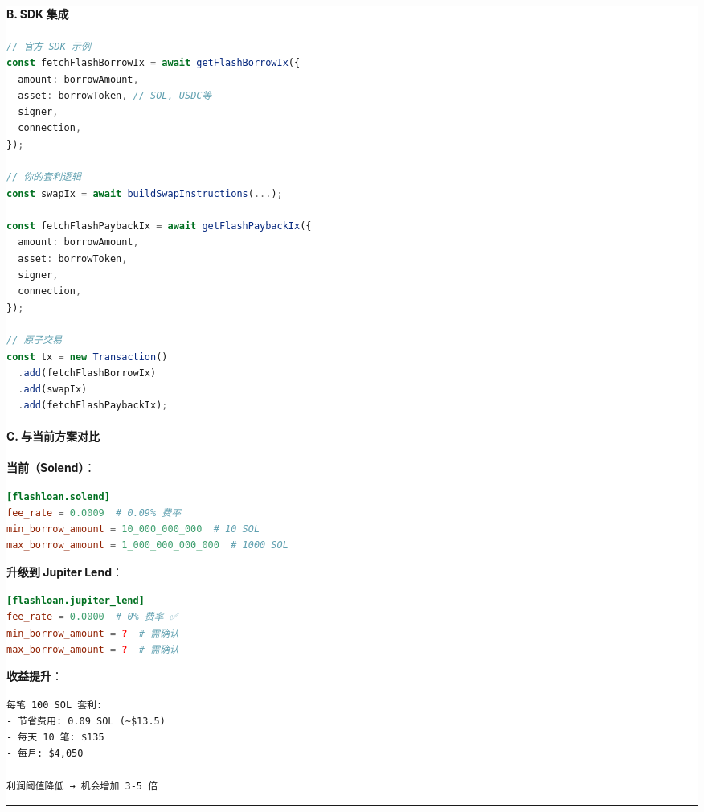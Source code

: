 #### **B. SDK 集成**

```typescript
// 官方 SDK 示例
const fetchFlashBorrowIx = await getFlashBorrowIx({
  amount: borrowAmount,
  asset: borrowToken, // SOL, USDC等
  signer,
  connection,
});

// 你的套利逻辑
const swapIx = await buildSwapInstructions(...);

const fetchFlashPaybackIx = await getFlashPaybackIx({
  amount: borrowAmount,
  asset: borrowToken,
  signer,
  connection,
});

// 原子交易
const tx = new Transaction()
  .add(fetchFlashBorrowIx)
  .add(swapIx)
  .add(fetchFlashPaybackIx);
```

#### **C. 与当前方案对比**

**当前（Solend）**：
```toml
[flashloan.solend]
fee_rate = 0.0009  # 0.09% 费率
min_borrow_amount = 10_000_000_000  # 10 SOL
max_borrow_amount = 1_000_000_000_000  # 1000 SOL
```

**升级到 Jupiter Lend**：
```toml
[flashloan.jupiter_lend]
fee_rate = 0.0000  # 0% 费率 ✅
min_borrow_amount = ?  # 需确认
max_borrow_amount = ?  # 需确认
```

**收益提升**：
```
每笔 100 SOL 套利:
- 节省费用: 0.09 SOL (~$13.5)
- 每天 10 笔: $135
- 每月: $4,050

利润阈值降低 → 机会增加 3-5 倍
```

---